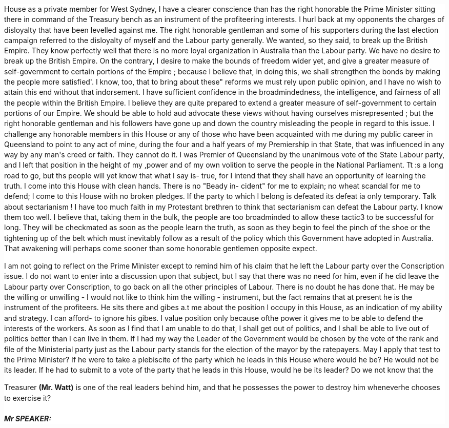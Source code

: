 House as a private member for West Sydney, I have a clearer conscience than has the right honorable the Prime Minister sitting there in command of the Treasury bench as an instrument of the profiteering interests. I hurl back at my opponents the charges of disloyalty that have been levelled against me. The right honorable gentleman and some of his supporters during the last election campaign referred to the disloyalty of myself and the Labour party generally. We wanted, so they said, to break up the British Empire. They know perfectly well that there is no more loyal organization in Australia than the Labour party. We have no desire to break up the British Empire. On the contrary, I desire to make the bounds of freedom wider yet, and give a greater measure of self-government to certain portions of the Empire ; because I believe that, in doing this, we shall strengthen the bonds by making the people more satisfied'. I know, too, that to bring about these" reforms we must rely upon public opinion, and I have no wish to attain this end without that indorsement. I have sufficient confidence in the broadmindedness, the intelligence, and fairness of all the people within the British Empire. I believe they are quite prepared to extend a greater measure of self-government to certain portions of our Empire. We should be able to hold aud advocate these views without having ourselves misrepresented ; but the right honorable gentleman and his followers have gone up and down the country misleading the people in regard to this issue. I challenge any honorable members in this House or any of those who have been acquainted with me during my public career in Queensland to point to any act of mine, during the four and a half years of my Premiership in that State, that was influenced in any way by any man's creed or faith. They cannot do it. I was Premier of Queensland by the unanimous vote of the State Labour party, and I left that position in the height of my ,power and of my own volition to serve the people in the National Parliament. Tt :s a long road to go, but ths people will yet know that what I say is- true, for I intend that they shall have an opportunity of learning the truth. I come into this House with clean hands. There is no "Beady in- cident" for me to explain; no wheat scandal for me to defend; I come to this House with no broken pledges. If the party to which I belong is defeated its defeat ia only temporary. Talk about sectarianism ! I have too much faith in my Protestant brethren to think that sectarianism can defeat the Labour party. I know them too well. I believe that, taking them in the bulk, the people are too broadminded to allow these tactic3 to be successful for long. They will be checkmated as soon as the people learn the truth, as soon as they begin to feel the pinch of the shoe or the tightening up of the belt which must inevitably follow as a result of the policy which this Government have adopted in Australia. That awakening will perhaps come sooner than some honorable gentlemen opposite expect. 

I am not going to reflect on the Prime Minister except to remind him of his claim that he left the Labour party over the Conscription issue. I do not want to enter into a discussion upon that subject, but I say that there was no need for him, even if he did leave the Labour party over Conscription, to go back on all the other principles of Labour. There is no doubt he has done that. He may be the willing or unwilling - I would not like to think him the willing - instrument, but the fact remains that at present he is the instrument of the profiteers. He sits there and gibes a.t me about the position I occupy in this House, as an indication of my ability and strategy. I can afford- to ignore his gibes. I value position only because ofthe power it gives me to be able to defend the interests of the workers. As soon as I find that I am unable to do that, I shall get out of politics, and I shall be able to live out of politics better than I can live in them. If I had my way the Leader of the Government would be chosen by the vote of the rank and file of the Ministerial party just as the Labour party stands for the election of the mayor by the ratepayers. May I apply that test to the Prime Minister? If he were to take a plebiscite of the party which he leads in this House where would he be? He would not be its leader. If he had to submit to a vote of the party that he leads in this House, would he be its leader? Do we not know that the 

Treasurer  **(Mr. Watt)**  is one of the real leaders behind him, and that he possesses the power to destroy him wheneverhe chooses to exercise it? 

##### Mr SPEAKER:
